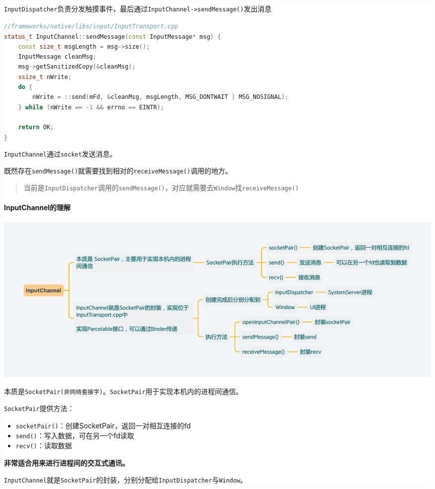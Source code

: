 `InputDispatcher`负责分发触摸事件，最后通过`InputChannel->sendMessage()`发出消息

```c++
//frameworks/native/libs/input/InputTransport.cpp
status_t InputChannel::sendMessage(const InputMessage* msg) {
    const size_t msgLength = msg->size();
    InputMessage cleanMsg;
    msg->getSanitizedCopy(&cleanMsg);
    ssize_t nWrite;
    do {
        nWrite = ::send(mFd, &cleanMsg, msgLength, MSG_DONTWAIT | MSG_NOSIGNAL);
    } while (nWrite == -1 && errno == EINTR);

    return OK;
}
```

`InputChannel`通过`socket`发送消息。

既然存在`sendMessage()`就需要找到相对的`receiveMessage()`调用的地方。

> 当前是`InputDispatcher`调用的`sendMessage()`，对应就需要去`Window`找`receiveMessage()`

#### InputChannel的理解

![InputChannel](/images/事件分发-InputChannel.png)

本质是`SocketPair(非网络套接字)`。`SocketPair`用于实现本机内的进程间通信。

`SocketPair`提供方法：

- `socketPair()`：创建SocketPair，返回一对相互连接的fd
- `send()`：写入数据，可在另一个fd读取
- `recv()`：读取数据

**非常适合用来进行进程间的交互式通讯。**



`InputChannel`就是`SocketPair`的封装，分别分配给`InputDispatcher`与`Window`。
